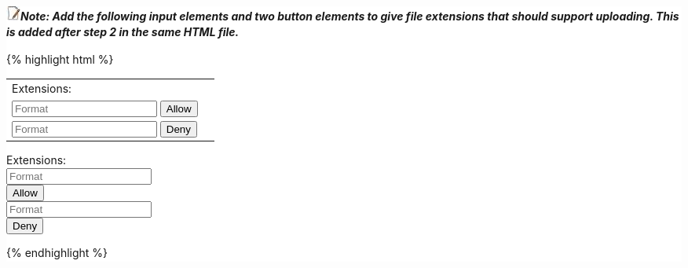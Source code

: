
![](getting-started_images\getting-started_img10.jpeg)_**Note: Add the following input elements and two button elements to give file extensions that should support uploading. This is added after step 2 in the same HTML file.**_



{% highlight html %}


<div id="targetElement">
    <table id="uploadTable">
        <tr>
            <td>
                Extensions:
            </td>
            <td></td>
        </tr>
        <tr>
            <td>
                <input type="text" id="fileallow" class="ejinputtext" placeholder="Format" />
                <input type="button" class="e-btn" id="upbutton1" value="Allow" />
            </td>
            <td></td>
        </tr>
        <tr>
            <td>
                <input type="text" id="filedeny" class="ejinputtext" placeholder="Format" />
                <input type="button" class="e-btn" id="upbutton2" value="Deny" />
            </td>
            <td>
                <div id="UploadDefault"></div>
            </td>
        </tr>
    </table>
</div><div id="sampleProperties">
    <div class="prop-grid">
        <div class="row">
            <div class="col-md-3">
                Extensions:
            </div>
        </div>
        <div class="row">
            <div class="col-md-3">
                <input type="text" id="fileallow" class="tb6 ejinputtext" placeholder="Format" />
            </div>
            <div class="col-md-3">
                <input type="button" class="e-btn" id="upbutton1" value="Allow" />
            </div>
        </div>
        <div class="row">
            <div class="col-md-3">
                <input type="text" id="filedeny" class="tb6 ejinputtext" placeholder="Format" />
            </div>
            <div class="col-md-3">
                <input type="button" class="e-btn" id="upbutton2" value="Deny" />
            </div>
        </div>
    </div>
</div>
        </div>


{% endhighlight %}
